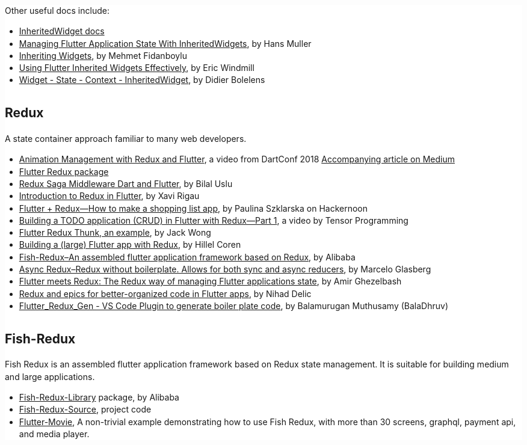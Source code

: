 Other useful docs include:

-   [InheritedWidget docs](https://api.flutter.dev/flutter/widgets/InheritedWidget-class.html)
-   [Managing Flutter Application State With InheritedWidgets](https://medium.com/flutter/managing-flutter-application-state-with-inheritedwidgets-1140452befe1), by Hans Muller
-   [Inheriting Widgets](https://medium.com/@mehmetf_71205/inheriting-widgets-b7ac56dbbeb1), by Mehmet Fidanboylu
-   [Using Flutter Inherited Widgets Effectively](https://ericwindmill.com/articles/inherited_widget/), by Eric Windmill
-   [Widget - State - Context - InheritedWidget](https://www.didierboelens.com/2018/06/widget---state---context---inheritedwidget/), by Didier Bolelens

## Redux

A state container approach familiar to many web developers.

-   [Animation Management with Redux and Flutter](https://www.youtube.com/watch?v=9ZkLtr0Fbgk), a video from DartConf 2018 [Accompanying article on Medium](https://medium.com/flutter/animation-management-with-flutter-and-flux-redux-94729e6585fa)
-   [Flutter Redux package](https://pub.dev/packages/flutter_redux)
-   [Redux Saga Middleware Dart and Flutter](https://pub.dev/packages/redux_saga), by Bilal Uslu
-   [Introduction to Redux in Flutter](https://blog.novoda.com/introduction-to-redux-in-flutter/), by Xavi Rigau
-   [Flutter + Redux—How to make a shopping list app](https://hackernoon.com/flutter-redux-how-to-make-shopping-list-app-1cd315e79b65), by Paulina Szklarska on Hackernoon
-   [Building a TODO application (CRUD) in Flutter with Redux—Part 1](https://www.youtube.com/watch?v=Wj216eSBBWs), a video by Tensor Programming
-   [Flutter Redux Thunk, an example](https://medium.com/flutterpub/flutter-redux-thunk-27c2f2b80a3b), by Jack Wong
-   [Building a (large) Flutter app with Redux](https://hillelcoren.com/2018/06/01/building-a-large-flutter-app-with-redux/), by Hillel Coren
-   [Fish-Redux–An assembled flutter application framework based on Redux](https://github.com/alibaba/fish-redux/), by Alibaba
-   [Async Redux–Redux without boilerplate. Allows for both sync and async reducers](https://pub.dev/packages/async_redux), by Marcelo Glasberg
-   [Flutter meets Redux: The Redux way of managing Flutter applications state](https://medium.com/@thisisamir98/flutter-meets-redux-the-redux-way-of-managing-flutter-applications-state-f60ef693b509), by Amir Ghezelbash
-   [Redux and epics for better-organized code in Flutter apps](https://medium.com/upday-devs/reduce-duplication-achieve-flexibility-means-success-for-the-flutter-app-e5e432839e61), by Nihad Delic
-   [Flutter\_Redux\_Gen - VS Code Plugin to generate boiler plate code](https://marketplace.visualstudio.com/items?itemName=BalaDhruv.flutter-redux-gen), by Balamurugan Muthusamy (BalaDhruv)

## Fish-Redux

Fish Redux is an assembled flutter application framework based on Redux state management. It is suitable for building medium and large applications.

-   [Fish-Redux-Library](https://pub.dev/packages/fish_redux) package, by Alibaba
-   [Fish-Redux-Source](https://github.com/alibaba/fish-redux), project code
-   [Flutter-Movie](https://github.com/o1298098/Flutter-Movie), A non-trivial example demonstrating how to use Fish Redux, with more than 30 screens, graphql, payment api, and media player.
